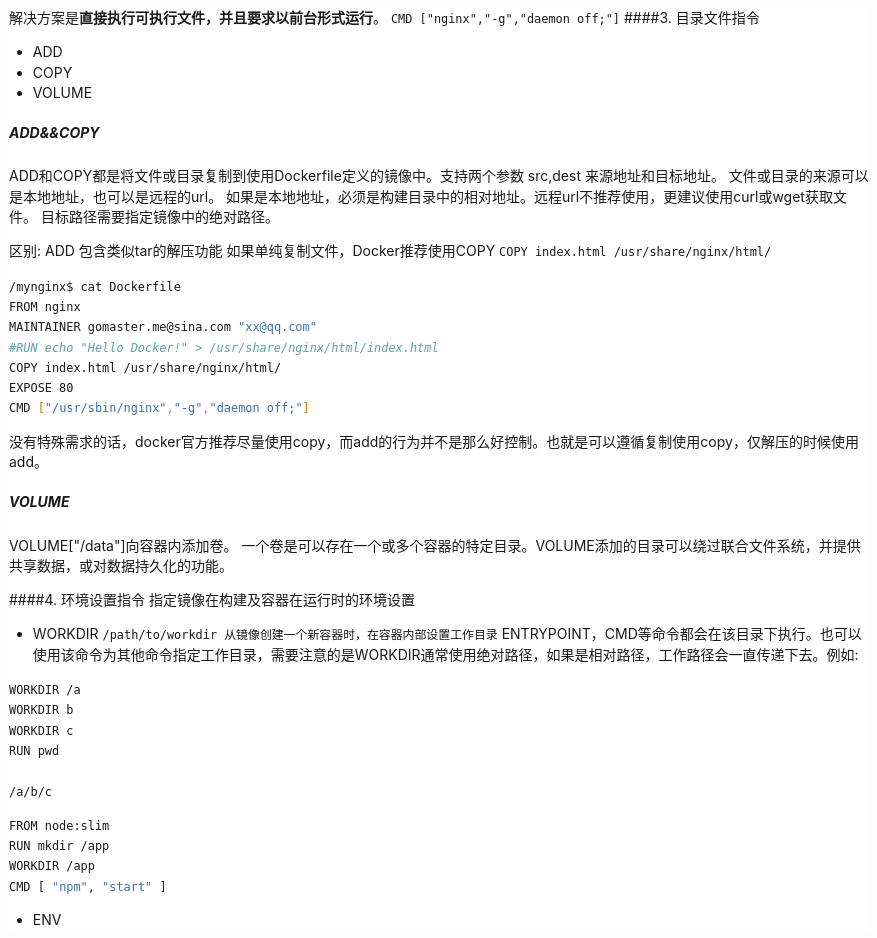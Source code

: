 解决方案是**直接执行可执行文件，并且要求以前台形式运行**。
`CMD ["nginx","-g","daemon off;"]`
####3. 目录文件指令
* ADD
* COPY
* VOLUME

##### ADD&&COPY
ADD和COPY都是将文件或目录复制到使用Dockerfile定义的镜像中。支持两个参数 src,dest 来源地址和目标地址。
文件或目录的来源可以是本地地址，也可以是远程的url。
如果是本地地址，必须是构建目录中的相对地址。远程url不推荐使用，更建议使用curl或wget获取文件。
目标路径需要指定镜像中的绝对路径。

区别:
ADD 包含类似tar的解压功能
如果单纯复制文件，Docker推荐使用COPY
`COPY index.html /usr/share/nginx/html/`

```sh
/mynginx$ cat Dockerfile
FROM nginx
MAINTAINER gomaster.me@sina.com "xx@qq.com"
#RUN echo "Hello Docker!" > /usr/share/nginx/html/index.html
COPY index.html /usr/share/nginx/html/
EXPOSE 80
CMD ["/usr/sbin/nginx","-g","daemon off;"]
```
没有特殊需求的话，docker官方推荐尽量使用copy，而add的行为并不是那么好控制。也就是可以遵循复制使用copy，仅解压的时候使用add。

##### VOLUME

VOLUME["/data"]向容器内添加卷。
一个卷是可以存在一个或多个容器的特定目录。VOLUME添加的目录可以绕过联合文件系统，并提供共享数据，或对数据持久化的功能。  


####4. 环境设置指令
指定镜像在构建及容器在运行时的环境设置
* WORKDIR 
`/path/to/workdir 从镜像创建一个新容器时，在容器内部设置工作目录` ENTRYPOINT，CMD等命令都会在该目录下执行。也可以使用该命令为其他命令指定工作目录，需要注意的是WORKDIR通常使用绝对路径，如果是相对路径，工作路径会一直传递下去。例如:

```
WORKDIR /a
WORKDIR b
WORKDIR c
RUN pwd

/a/b/c
```


```sh
FROM node:slim
RUN mkdir /app
WORKDIR /app
CMD [ "npm", "start" ]
```
* ENV
